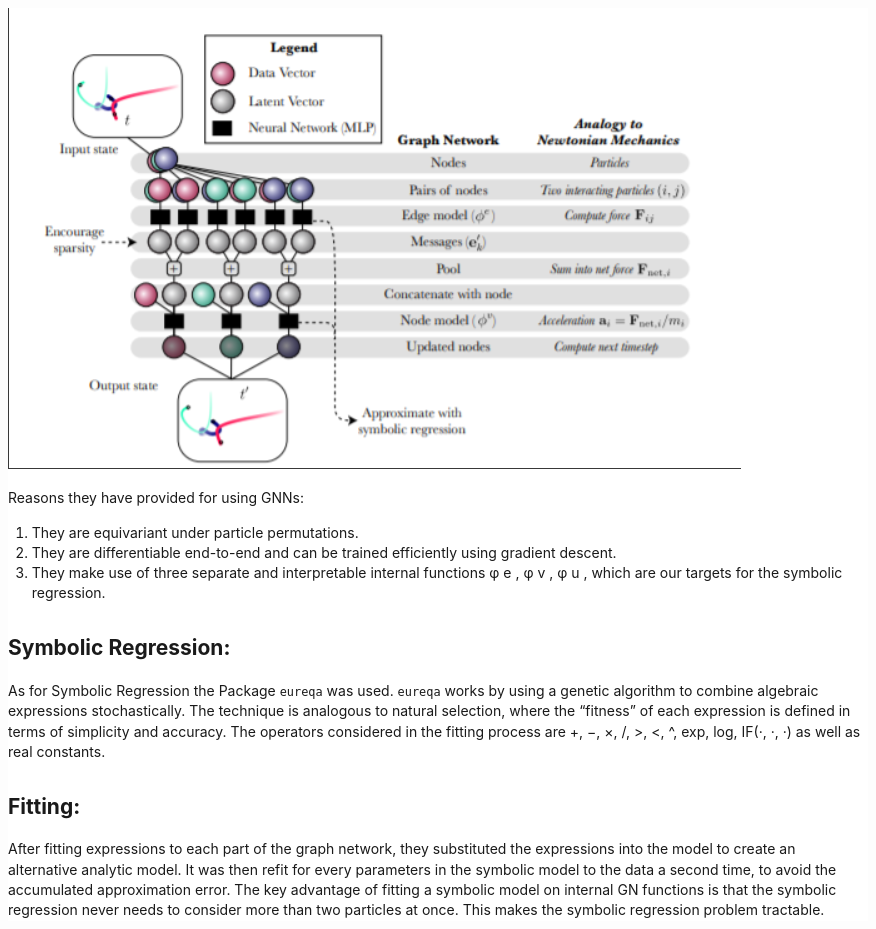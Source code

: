 ![image.png](https://github.com/AmanPriyanshu/literate-train/blob/master/images/Discovering_Symbolic_Models_from_Deep_Learning_with_Inductive_Biases/representation.PNG)

Reasons they have provided for using GNNs:
1. They are equivariant under particle permutations. 
2. They are differentiable end-to-end
and can be trained efficiently using gradient descent. 
3. They make use of three separate and
interpretable internal functions φ
e
, φ
v
, φ
u
, which are our targets for the symbolic regression.

## Symbolic Regression:

As for Symbolic Regression the Package `eureqa` was used. `eureqa` works by using a genetic algorithm to combine algebraic
expressions stochastically. The technique is analogous to natural selection, where the “fitness” of
each expression is defined in terms of simplicity and accuracy. The operators considered in the fitting
process are +, −, ×, /, >, <, ^, exp, log, IF(·, ·, ·) as well as real constants.

## Fitting:

After fitting expressions
to each part of the graph network, they substituted the expressions into the model to create an alternative
analytic model. It was then refit for every parameters in the symbolic model to the data a second time, to avoid the accumulated approximation error. The key advantage of fitting a symbolic model on internal GN functions is that the symbolic regression
never needs to consider more than two particles at once. This makes the symbolic regression problem
tractable.
